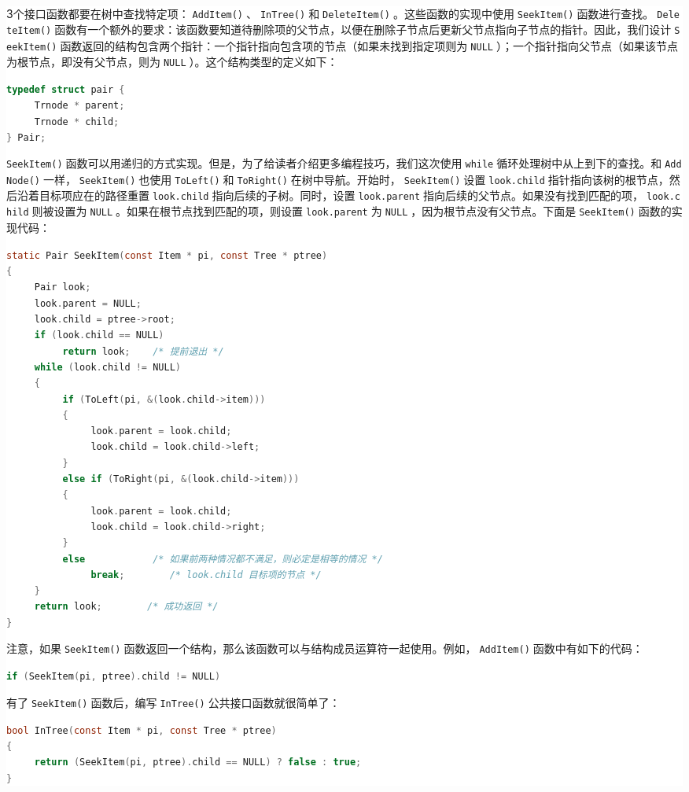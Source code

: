 3个接口函数都要在树中查找特定项： `AddItem()` 、 `InTree()` 和 `DeleteItem()` 。这些函数的实现中使用 `SeekItem()` 函数进行查找。 `DeleteItem()` 函数有一个额外的要求：该函数要知道待删除项的父节点，以便在删除子节点后更新父节点指向子节点的指针。因此，我们设计 `SeekItem()` 函数返回的结构包含两个指针：一个指针指向包含项的节点（如果未找到指定项则为 `NULL` ）；一个指针指向父节点（如果该节点为根节点，即没有父节点，则为 `NULL` ）。这个结构类型的定义如下：

```c
typedef struct pair {
     Trnode * parent;
     Trnode * child;
} Pair;
```

`SeekItem()` 函数可以用递归的方式实现。但是，为了给读者介绍更多编程技巧，我们这次使用 `while` 循环处理树中从上到下的查找。和 `AddNode()` 一样， `SeekItem()` 也使用 `ToLeft()` 和 `ToRight()` 在树中导航。开始时， `SeekItem()` 设置 `look.child` 指针指向该树的根节点，然后沿着目标项应在的路径重置 `look.child` 指向后续的子树。同时，设置 `look.parent` 指向后续的父节点。如果没有找到匹配的项， `look.child` 则被设置为 `NULL` 。如果在根节点找到匹配的项，则设置 `look.parent` 为 `NULL` ，因为根节点没有父节点。下面是 `SeekItem()` 函数的实现代码：

```c
static Pair SeekItem(const Item * pi, const Tree * ptree)
{
     Pair look;
     look.parent = NULL;
     look.child = ptree->root;
     if (look.child == NULL)
          return look;    /* 提前退出 */
     while (look.child != NULL)
     {
          if (ToLeft(pi, &(look.child->item)))
          {
               look.parent = look.child;
               look.child = look.child->left;
          }
          else if (ToRight(pi, &(look.child->item)))
          {
               look.parent = look.child;
               look.child = look.child->right;
          }
          else            /* 如果前两种情况都不满足，则必定是相等的情况 */
               break;        /* look.child 目标项的节点 */
     }
     return look;        /* 成功返回 */
}
```

注意，如果 `SeekItem()` 函数返回一个结构，那么该函数可以与结构成员运算符一起使用。例如， `AddItem()` 函数中有如下的代码：

```c
if (SeekItem(pi, ptree).child != NULL)
```

有了 `SeekItem()` 函数后，编写 `InTree()` 公共接口函数就很简单了：

```c
bool InTree(const Item * pi, const Tree * ptree)
{
     return (SeekItem(pi, ptree).child == NULL) ? false : true;
}
```
